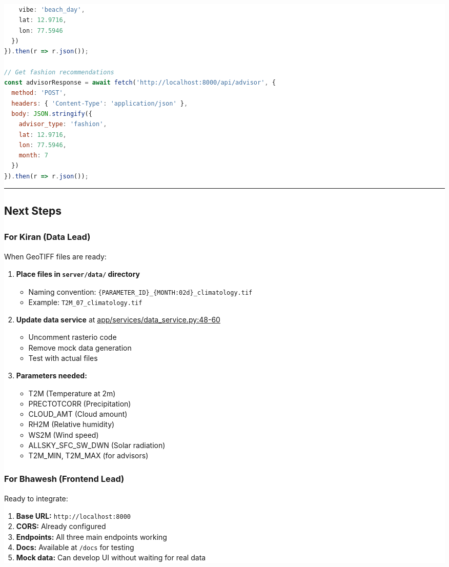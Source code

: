 ```javascript
    vibe: 'beach_day',
    lat: 12.9716,
    lon: 77.5946
  })
}).then(r => r.json());

// Get fashion recommendations
const advisorResponse = await fetch('http://localhost:8000/api/advisor', {
  method: 'POST',
  headers: { 'Content-Type': 'application/json' },
  body: JSON.stringify({
    advisor_type: 'fashion',
    lat: 12.9716,
    lon: 77.5946,
    month: 7
  })
}).then(r => r.json());
```

---

## Next Steps

### For Kiran (Data Lead)
When GeoTIFF files are ready:

1. **Place files in `server/data/` directory**
   - Naming convention: `{PARAMETER_ID}_{MONTH:02d}_climatology.tif`
   - Example: `T2M_07_climatology.tif`

2. **Update data service** at [app/services/data_service.py:48-60](../server/app/services/data_service.py#L48-L60)
   - Uncomment rasterio code
   - Remove mock data generation
   - Test with actual files

3. **Parameters needed:**
   - T2M (Temperature at 2m)
   - PRECTOTCORR (Precipitation)
   - CLOUD_AMT (Cloud amount)
   - RH2M (Relative humidity)
   - WS2M (Wind speed)
   - ALLSKY_SFC_SW_DWN (Solar radiation)
   - T2M_MIN, T2M_MAX (for advisors)

### For Bhawesh (Frontend Lead)
Ready to integrate:

1. **Base URL:** `http://localhost:8000`
2. **CORS:** Already configured
3. **Endpoints:** All three main endpoints working
4. **Docs:** Available at `/docs` for testing
5. **Mock data:** Can develop UI without waiting for real data
